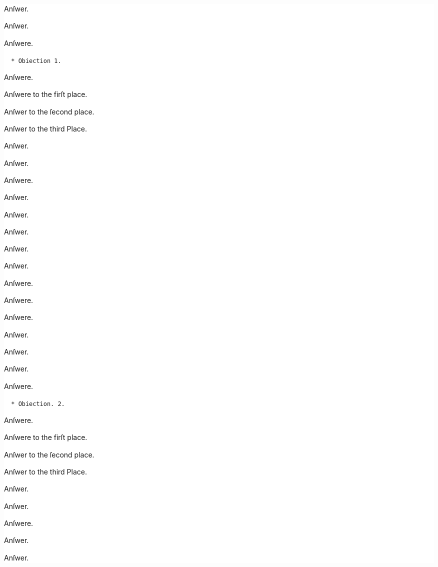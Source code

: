 Anſwer.

Anſwer.

Anſwere.

      * Obiection 1.

Anſwere.

Anſwere to the firſt place.

Anſwer to the ſecond place.

Anſwer to the third Place.

Anſwer.

Anſwer.

Anſwere.

Anſwer.

Anſwer.

Anſwer.

Anſwer.

Anſwer.

Anſwere.

Anſwere.

Anſwere.

Anſwer.

Anſwer.

Anſwer.

Anſwere.

      * Obiection. 2.

Anſwere.

Anſwere to the firſt place.

Anſwer to the ſecond place.

Anſwer to the third Place.

Anſwer.

Anſwer.

Anſwere.

Anſwer.

Anſwer.
